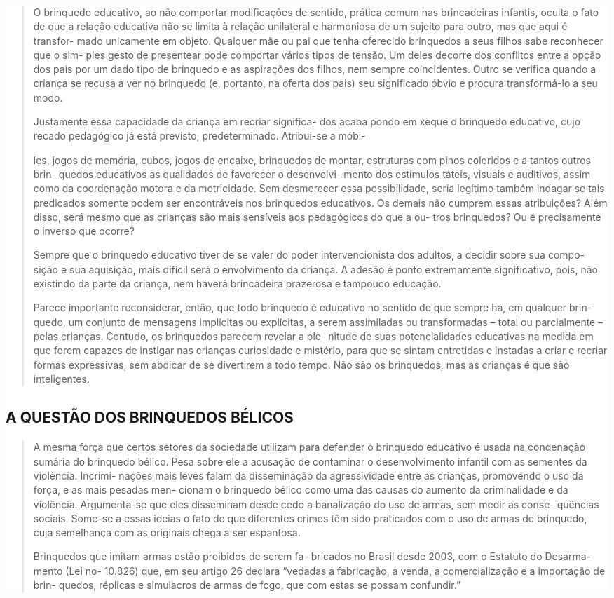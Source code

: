 > O brinquedo educativo, ao não comportar modificações de sentido,
> prática comum nas brincadeiras infantis, oculta o fato de que a
> relação educativa não se limita à relação unilateral e harmoniosa de
> um sujeito para outro, mas que aqui é transfor- mado unicamente em
> objeto. Qualquer mãe ou pai que tenha oferecido brinquedos a seus
> filhos sabe reconhecer que o sim- ples gesto de presentear pode
> comportar vários tipos de tensão. Um deles decorre dos conflitos entre
> a opção dos pais por um dado tipo de brinquedo e as aspirações dos
> filhos, nem sempre coincidentes. Outro se verifica quando a criança se
> recusa a ver no brinquedo (e, portanto, na oferta dos pais) seu
> significado óbvio e procura transformá-lo a seu modo.
>
> Justamente essa capacidade da criança em recriar significa- dos acaba
> pondo em xeque o brinquedo educativo, cujo recado pedagógico já está
> previsto, predeterminado. Atribui-se a móbi-
>
> les, jogos de memória, cubos, jogos de encaixe, brinquedos de montar,
> estruturas com pinos coloridos e a tantos outros brin- quedos
> educativos as qualidades de favorecer o desenvolvi- mento dos
> estímulos táteis, visuais e auditivos, assim como da coordenação
> motora e da motricidade. Sem desmerecer essa possibilidade, seria
> legítimo também indagar se tais predicados somente podem ser
> encontráveis nos brinquedos educativos. Os demais não cumprem essas
> atribuições? Além disso, será mesmo que as crianças são mais sensíveis
> aos pedagógicos do que a ou- tros brinquedos? Ou é precisamente o
> inverso que ocorre?
>
> Sempre que o brinquedo educativo tiver de se valer do poder
> intervencionista dos adultos, a decidir sobre sua compo- sição e sua
> aquisição, mais difícil será o envolvimento da criança. A adesão é
> ponto extremamente significativo, pois, não existindo da parte da
> criança, nem haverá brincadeira prazerosa e tampouco educação.
>
> Parece importante reconsiderar, então, que todo brinquedo é educativo
> no sentido de que sempre há, em qualquer brin- quedo, um conjunto de
> mensagens implícitas ou explícitas, a serem assimiladas ou
> transformadas – total ou parcialmente – pelas crianças. Contudo, os
> brinquedos parecem revelar a ple- nitude de suas potencialidades
> educativas na medida em que forem capazes de instigar nas crianças
> curiosidade e mistério, para que se sintam entretidas e instadas a
> criar e recriar formas expressivas, sem abdicar de se divertirem a
> todo tempo. Não são os brinquedos, mas as crianças é que são
> inteligentes.

A QUESTÃO DOS BRINQUEDOS BÉLICOS
--------------------------------

> A mesma força que certos setores da sociedade utilizam para defender o
> brinquedo educativo é usada na condenação sumária do brinquedo bélico.
> Pesa sobre ele a acusação de contaminar o desenvolvimento infantil com
> as sementes da violência. Incrimi- nações mais leves falam da
> disseminação da agressividade entre as crianças, promovendo o uso da
> força, e as mais pesadas men- cionam o brinquedo bélico como uma das
> causas do aumento da criminalidade e da violência. Argumenta-se que
> eles disseminam desde cedo a banalização do uso de armas, sem medir as
> conse- quências sociais. Some-se a essas ideias o fato de que
> diferentes crimes têm sido praticados com o uso de armas de brinquedo,
> cuja semelhança com as originais chega a ser espantosa.
>
> Brinquedos que imitam armas estão proibidos de serem fa- bricados no
> Brasil desde 2003, com o Estatuto do Desarma- mento (Lei no- 10.826)
> que, em seu artigo 26 declara “vedadas a fabricação, a venda, a
> comercialização e a importação de brin- quedos, réplicas e simulacros
> de armas de fogo, que com estas se possam confundir.”